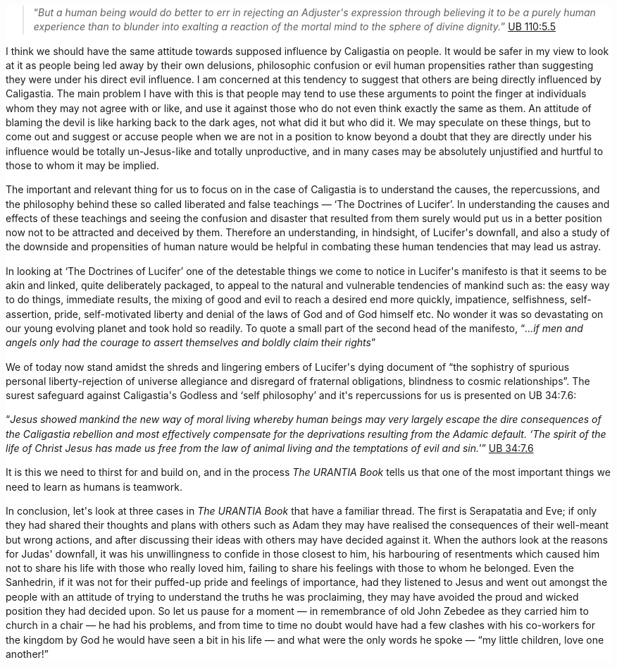 > “_But a human being would do better to err in rejecting an Adjuster's expression through believing it to be a purely human experience than to blunder into exalting a reaction of the mortal mind to the sphere of divine dignity._” [UB 110:5.5](/en/The_Urantia_Book/110#p5_5)

I think we should have the same attitude towards supposed influence by Caligastia on people. It would be safer in my view to look at it as people being led away by their own delusions, philosophic confusion or evil human propensities rather than suggesting they were under his direct evil influence. I am concerned at this tendency to suggest that others are being directly influenced by Caligastia. The main problem I have with this is that people may tend to use these arguments to point the finger at individuals whom they may not agree with or like, and use it against those who do not even think exactly the same as them. An attitude of blaming the devil is like harking back to the dark ages, not what did it but who did it. We may speculate on these things, but to come out and suggest or accuse people when we are not in a position to know beyond a doubt that they are directly under his influence would be totally un-Jesus-like and totally unproductive, and in many cases may be absolutely unjustified and hurtful to those to whom it may be implied.

The important and relevant thing for us to focus on in the case of Caligastia is to understand the causes, the repercussions, and the philosophy behind these so called liberated and false teachings — ‘The Doctrines of Lucifer’. In understanding the causes and effects of these teachings and seeing the confusion and disaster that resulted from them surely would put us in a better position now not to be attracted and deceived by them. Therefore an understanding, in hindsight, of Lucifer's downfall, and also a study of the downside and propensities of human nature would be helpful in combating these human tendencies that may lead us astray.

In looking at ‘The Doctrines of Lucifer’ one of the detestable things we come to notice in Lucifer's manifesto is that it seems to be akin and linked, quite deliberately packaged, to appeal to the natural and vulnerable tendencies of mankind such as: the easy way to do things, immediate results, the mixing of good and evil to reach a desired end more quickly, impatience, selfishness, self-assertion, pride, self-motivated liberty and denial of the laws of God and of God himself etc. No wonder it was so devastating on our young evolving planet and took hold so readily. To quote a small part of the second head of the manifesto, “_...if men and angels only had the courage to assert themselves and boldly claim their rights_”

We of today now stand amidst the shreds and lingering embers of Lucifer's dying document of “the sophistry of spurious personal liberty-rejection of universe allegiance and disregard of fraternal obligations, blindness to cosmic relationships”. The surest safeguard against Caligastia's Godless and ‘self philosophy’ and it's repercussions for us is presented on UB 34:7.6:

“_Jesus showed mankind the new way of moral living whereby human beings may very largely escape the dire consequences of the Caligastia rebellion and most effectively compensate for the deprivations resulting from the Adamic default. ‘The spirit of the life of Christ Jesus has made us free from the law of animal living and the temptations of evil and sin._’” [UB 34:7.6](/en/The_Urantia_Book/34#p7_6)

It is this we need to thirst for and build on, and in the process _The URANTIA Book_ tells us that one of the most important things we need to learn as humans is teamwork.

In conclusion, let's look at three cases in _The URANTIA Book_ that have a familiar thread. The first is Serapatatia and Eve; if only they had shared their thoughts and plans with others such as Adam they may have realised the consequences of their well-meant but wrong actions, and after discussing their ideas with others may have decided against it. When the authors look at the reasons for Judas' downfall, it was his unwillingness to confide in those closest to him, his harbouring of resentments which caused him not to share his life with those who really loved him, failing to share his feelings with those to whom he belonged. Even the Sanhedrin, if it was not for their puffed-up pride and feelings of importance, had they listened to Jesus and went out amongst the people with an attitude of trying to understand the truths he was proclaiming, they may have avoided the proud and wicked position they had decided upon. So let us pause for a moment — in remembrance of old John Zebedee as they carried him to church in a chair — he had his problems, and from time to time no doubt would have had a few clashes with his co-workers for the kingdom by God he would have seen a bit in his life — and what were the only words he spoke — “my little children, love one another!”
